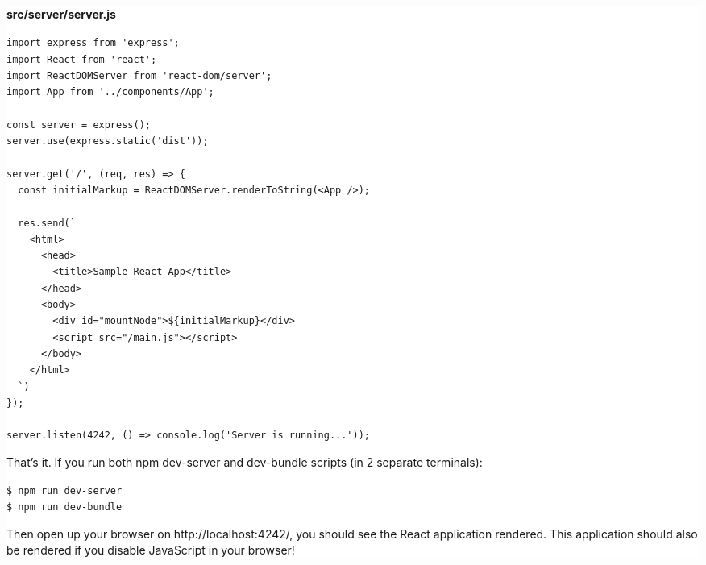 **src/server/server.js**

```
import express from 'express';
import React from 'react';
import ReactDOMServer from 'react-dom/server';
import App from '../components/App';

const server = express();
server.use(express.static('dist'));

server.get('/', (req, res) => {
  const initialMarkup = ReactDOMServer.renderToString(<App />);

  res.send(`
    <html>
      <head>
        <title>Sample React App</title>
      </head>
      <body>
        <div id="mountNode">${initialMarkup}</div>
        <script src="/main.js"></script>
      </body>
    </html>
  `)
});

server.listen(4242, () => console.log('Server is running...'));
```

That’s it. If you run both npm dev-server and dev-bundle scripts (in 2 separate terminals):

```
$ npm run dev-server
$ npm run dev-bundle
```

Then open up your browser on http://localhost:4242/, you should see the React application rendered. This application should also be rendered if you disable JavaScript in your browser!

